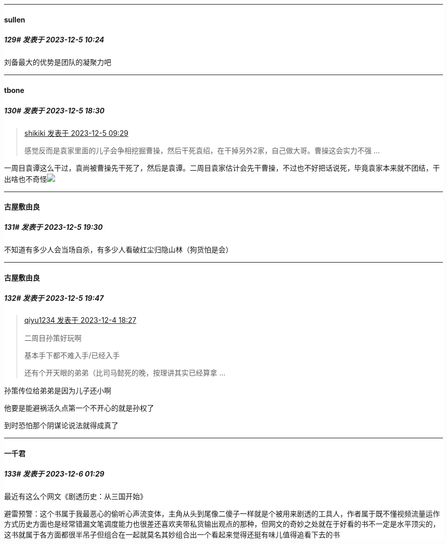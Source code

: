 
*****

####  sullen  
##### 129#       发表于 2023-12-5 10:24

刘备最大的优势是团队的凝聚力吧


*****

####  tbone  
##### 130#       发表于 2023-12-5 18:30

<blockquote><a href="httphttps://bbs.saraba1st.com/2b/forum.php?mod=redirect&amp;goto=findpost&amp;pid=63226742&amp;ptid=2162886" target="_blank">shikiki 发表于 2023-12-5 09:29</a>

感觉反而是袁家里面的儿子会争相挖掘曹操，然后干死袁绍，在干掉另外2家，自己做大哥。曹操这会实力不强 ...</blockquote>
一周目袁谭这么干过，袁尚被曹操先干死了，然后是袁谭。二周目袁家估计会先干曹操，不过也不好把话说死，毕竟袁家本来就不团结，干出啥也不奇怪<img src="https://static.saraba1st.com/image/smiley/face2017/067.png" referrerpolicy="no-referrer">


*****

####  古屋敷由良  
##### 131#       发表于 2023-12-5 19:30

不知道有多少人会当场自杀，有多少人看破红尘归隐山林（狗货怕是会）


*****

####  古屋敷由良  
##### 132#       发表于 2023-12-5 19:47

<blockquote><a href="httphttps://bbs.saraba1st.com/2b/forum.php?mod=redirect&amp;goto=findpost&amp;pid=63222581&amp;ptid=2162886" target="_blank">qiyu1234 发表于 2023-12-4 18:27</a>

二周目孙策好玩啊

基本手下都不难入手/已经入手

还有个开天眼的弟弟（比司马懿死的晚，按理讲其实已经算拿 ...</blockquote>
孙策传位给弟弟是因为儿子还小啊

他要是能避祸活久点第一个不开心的就是孙权了

到时恐怕那个阴谋论说法就得成真了


*****

####  一千君  
##### 133#       发表于 2023-12-6 01:29

最近有这么个网文《剧透历史：从三国开始》

避雷预警：这个书属于我最恶心的偷听心声流变体，主角从头到尾像二傻子一样就是个被用来剧透的工具人，作者属于既不懂视频流量运作方式历史方面也是经常错漏文笔调度能力也很差还喜欢夹带私货输出观点的那种，但网文的奇妙之处就在于好看的书不一定是水平顶尖的，这书就属于各方面都很半吊子但组合在一起就莫名其妙组合出一个看起来觉得还挺有味儿值得追看下去的书

